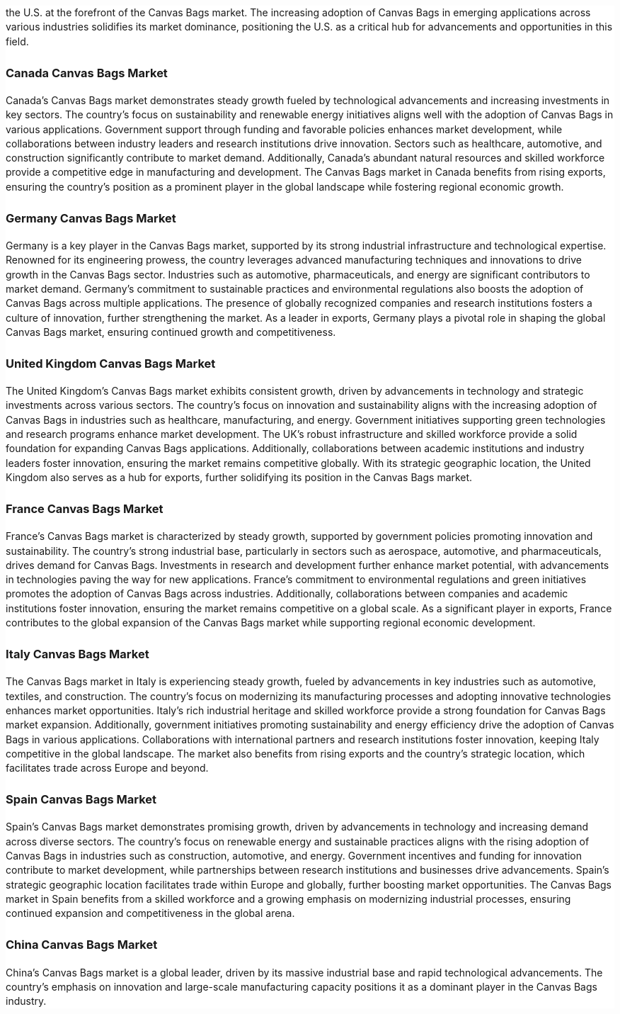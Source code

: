 the U.S. at the forefront of the Canvas Bags market. The increasing adoption of Canvas Bags in emerging applications across various industries solidifies its market dominance, positioning the U.S. as a critical hub for advancements and opportunities in this field.</p><h3>Canada Canvas Bags Market</h3><p>Canada&rsquo;s Canvas Bags market demonstrates steady growth fueled by technological advancements and increasing investments in key sectors. The country&rsquo;s focus on sustainability and renewable energy initiatives aligns well with the adoption of Canvas Bags in various applications. Government support through funding and favorable policies enhances market development, while collaborations between industry leaders and research institutions drive innovation. Sectors such as healthcare, automotive, and construction significantly contribute to market demand. Additionally, Canada&rsquo;s abundant natural resources and skilled workforce provide a competitive edge in manufacturing and development. The Canvas Bags market in Canada benefits from rising exports, ensuring the country&rsquo;s position as a prominent player in the global landscape while fostering regional economic growth.</p><h3>Germany Canvas Bags Market</h3><p>Germany is a key player in the Canvas Bags market, supported by its strong industrial infrastructure and technological expertise. Renowned for its engineering prowess, the country leverages advanced manufacturing techniques and innovations to drive growth in the Canvas Bags sector. Industries such as automotive, pharmaceuticals, and energy are significant contributors to market demand. Germany&rsquo;s commitment to sustainable practices and environmental regulations also boosts the adoption of Canvas Bags across multiple applications. The presence of globally recognized companies and research institutions fosters a culture of innovation, further strengthening the market. As a leader in exports, Germany plays a pivotal role in shaping the global Canvas Bags market, ensuring continued growth and competitiveness.</p><h3>United Kingdom Canvas Bags Market</h3><p>The United Kingdom&rsquo;s Canvas Bags market exhibits consistent growth, driven by advancements in technology and strategic investments across various sectors. The country&rsquo;s focus on innovation and sustainability aligns with the increasing adoption of Canvas Bags in industries such as healthcare, manufacturing, and energy. Government initiatives supporting green technologies and research programs enhance market development. The UK&rsquo;s robust infrastructure and skilled workforce provide a solid foundation for expanding Canvas Bags applications. Additionally, collaborations between academic institutions and industry leaders foster innovation, ensuring the market remains competitive globally. With its strategic geographic location, the United Kingdom also serves as a hub for exports, further solidifying its position in the Canvas Bags market.</p><h3>France Canvas Bags Market</h3><p>France&rsquo;s Canvas Bags market is characterized by steady growth, supported by government policies promoting innovation and sustainability. The country&rsquo;s strong industrial base, particularly in sectors such as aerospace, automotive, and pharmaceuticals, drives demand for Canvas Bags. Investments in research and development further enhance market potential, with advancements in technologies paving the way for new applications. France&rsquo;s commitment to environmental regulations and green initiatives promotes the adoption of Canvas Bags across industries. Additionally, collaborations between companies and academic institutions foster innovation, ensuring the market remains competitive on a global scale. As a significant player in exports, France contributes to the global expansion of the Canvas Bags market while supporting regional economic development.</p><h3>Italy Canvas Bags Market</h3><p>The Canvas Bags market in Italy is experiencing steady growth, fueled by advancements in key industries such as automotive, textiles, and construction. The country&rsquo;s focus on modernizing its manufacturing processes and adopting innovative technologies enhances market opportunities. Italy&rsquo;s rich industrial heritage and skilled workforce provide a strong foundation for Canvas Bags market expansion. Additionally, government initiatives promoting sustainability and energy efficiency drive the adoption of Canvas Bags in various applications. Collaborations with international partners and research institutions foster innovation, keeping Italy competitive in the global landscape. The market also benefits from rising exports and the country&rsquo;s strategic location, which facilitates trade across Europe and beyond.</p><h3>Spain Canvas Bags Market</h3><p>Spain&rsquo;s Canvas Bags market demonstrates promising growth, driven by advancements in technology and increasing demand across diverse sectors. The country&rsquo;s focus on renewable energy and sustainable practices aligns with the rising adoption of Canvas Bags in industries such as construction, automotive, and energy. Government incentives and funding for innovation contribute to market development, while partnerships between research institutions and businesses drive advancements. Spain&rsquo;s strategic geographic location facilitates trade within Europe and globally, further boosting market opportunities. The Canvas Bags market in Spain benefits from a skilled workforce and a growing emphasis on modernizing industrial processes, ensuring continued expansion and competitiveness in the global arena.</p><h3>China Canvas Bags Market</h3><p>China&rsquo;s Canvas Bags market is a global leader, driven by its massive industrial base and rapid technological advancements. The country&rsquo;s emphasis on innovation and large-scale manufacturing capacity positions it as a dominant player in the Canvas Bags industry.